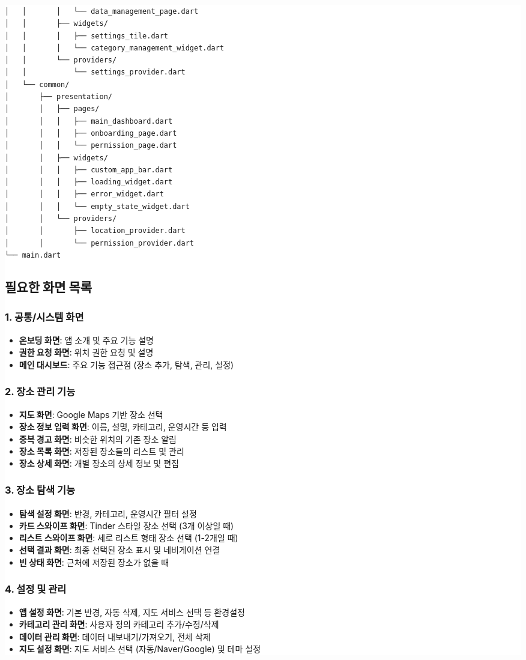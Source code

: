 ```
│   │       │   └── data_management_page.dart
│   │       ├── widgets/
│   │       │   ├── settings_tile.dart
│   │       │   └── category_management_widget.dart
│   │       └── providers/
│   │           └── settings_provider.dart
│   └── common/
│       ├── presentation/
│       │   ├── pages/
│       │   │   ├── main_dashboard.dart
│       │   │   ├── onboarding_page.dart
│       │   │   └── permission_page.dart
│       │   ├── widgets/
│       │   │   ├── custom_app_bar.dart
│       │   │   ├── loading_widget.dart
│       │   │   ├── error_widget.dart
│       │   │   └── empty_state_widget.dart
│       │   └── providers/
│       │       ├── location_provider.dart
│       │       └── permission_provider.dart
└── main.dart
```

## 필요한 화면 목록

### 1. 공통/시스템 화면
- **온보딩 화면**: 앱 소개 및 주요 기능 설명
- **권한 요청 화면**: 위치 권한 요청 및 설명
- **메인 대시보드**: 주요 기능 접근점 (장소 추가, 탐색, 관리, 설정)

### 2. 장소 관리 기능
- **지도 화면**: Google Maps 기반 장소 선택
- **장소 정보 입력 화면**: 이름, 설명, 카테고리, 운영시간 등 입력
- **중복 경고 화면**: 비슷한 위치의 기존 장소 알림
- **장소 목록 화면**: 저장된 장소들의 리스트 및 관리
- **장소 상세 화면**: 개별 장소의 상세 정보 및 편집

### 3. 장소 탐색 기능
- **탐색 설정 화면**: 반경, 카테고리, 운영시간 필터 설정
- **카드 스와이프 화면**: Tinder 스타일 장소 선택 (3개 이상일 때)
- **리스트 스와이프 화면**: 세로 리스트 형태 장소 선택 (1-2개일 때)
- **선택 결과 화면**: 최종 선택된 장소 표시 및 네비게이션 연결
- **빈 상태 화면**: 근처에 저장된 장소가 없을 때

### 4. 설정 및 관리
- **앱 설정 화면**: 기본 반경, 자동 삭제, 지도 서비스 선택 등 환경설정
- **카테고리 관리 화면**: 사용자 정의 카테고리 추가/수정/삭제
- **데이터 관리 화면**: 데이터 내보내기/가져오기, 전체 삭제
- **지도 설정 화면**: 지도 서비스 선택 (자동/Naver/Google) 및 테마 설정
